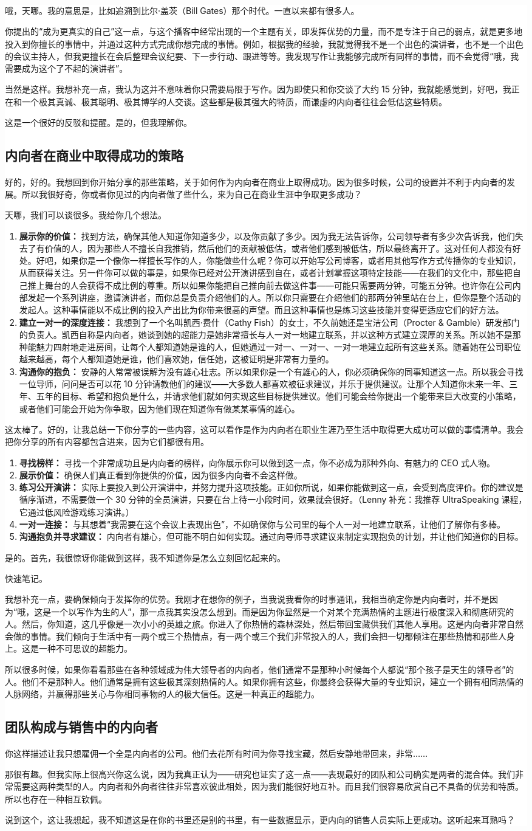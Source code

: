 哦，天哪。我的意思是，比如追溯到比尔·盖茨（Bill Gates）那个时代。一直以来都有很多人。

你提出的“成为更真实的自己”这一点，与这个播客中经常出现的一个主题有关，即发挥优势的力量，而不是专注于自己的弱点，就是更多地投入到你擅长的事情中，并通过这种方式完成你想完成的事情。例如，根据我的经验，我就觉得我不是一个出色的演讲者，也不是一个出色的会议主持人，但我更擅长在会后整理会议纪要、下一步行动、跟进等等。我发现写作让我能够完成所有同样的事情，而不会觉得“哦，我需要成为这个了不起的演讲者”。

当然是这样。我想补充一点，我认为这并不意味着你只需要局限于写作。因为即使只和你交谈了大约 15 分钟，我就能感觉到，好吧，我正在和一个极其真诚、极其聪明、极其博学的人交谈。这些都是极其强大的特质，而谦虚的内向者往往会低估这些特质。

这是一个很好的反驳和提醒。是的，但我理解你。

## 内向者在商业中取得成功的策略

好的，好的。我想回到你开始分享的那些策略，关于如何作为内向者在商业上取得成功。因为很多时候，公司的设置并不利于内向者的发展。所以我很好奇，你或者你见过的内向者做了些什么，来为自己在商业生涯中争取更多成功？

天哪，我们可以谈很多。我给你几个想法。

1.  **展示你的价值：** 找到方法，确保其他人知道你知道多少，以及你贡献了多少。因为我无法告诉你，公司领导者有多少次告诉我，他们失去了有价值的人，因为那些人不擅长自我推销，然后他们的贡献被低估，或者他们感到被低估，所以最终离开了。这对任何人都没有好处。好吧，如果你是一个像你一样擅长写作的人，你能做些什么呢？你可以开始写公司博客，或者用其他写作方式传播你的专业知识，从而获得关注。另一件你可以做的事是，如果你已经对公开演讲感到自在，或者计划掌握这项特定技能——在我们的文化中，那些把自己推上舞台的人会获得不成比例的尊重。所以如果你能把自己推向前去做这件事——可能只需要两分钟，可能五分钟。也许你在公司内部发起一个系列讲座，邀请演讲者，而你总是负责介绍他们的人。所以你只需要在介绍他们的那两分钟里站在台上，但你是整个活动的发起人。这种事情能以不成比例的投入产出比为你带来很高的声望。而且这种事情也是练习这些技能并变得更适应它们的好方法。
2.  **建立一对一的深度连接：** 我想到了一个名叫凯西·费什（Cathy Fish）的女士，不久前她还是宝洁公司（Procter & Gamble）研发部门的负责人。凯西自称是内向者，她谈到她的超能力是她非常擅长与人一对一地建立联系，并以这种方式建立深厚的关系。所以她不是那种能魅力四射地走进房间，让每个人都知道她是谁的人，但她通过一对一、一对一、一对一地建立起所有这些关系。随着她在公司职位越来越高，每个人都知道她是谁，他们喜欢她，信任她，这被证明是非常有力量的。
3.  **沟通你的抱负：** 安静的人常常被误解为没有雄心壮志。所以如果你是一个有雄心的人，你必须确保你的同事知道这一点。所以我会寻找一位导师，问问是否可以花 10 分钟请教他们的建议——大多数人都喜欢被征求建议，并乐于提供建议。让那个人知道你未来一年、三年、五年的目标、希望和抱负是什么，并请求他们就如何实现这些目标提供建议。他们可能会给你提出一个能带来巨大改变的小策略，或者他们可能会开始为你争取，因为他们现在知道你有做某某事情的雄心。

这太棒了。好的，让我总结一下你分享的一些内容，这可以看作是作为内向者在职业生涯乃至生活中取得更大成功可以做的事情清单。我会把你分享的所有内容都包含进来，因为它们都很有用。

1.  **寻找榜样：** 寻找一个非常成功且是内向者的榜样，向你展示你可以做到这一点，你不必成为那种外向、有魅力的 CEO 式人物。
2.  **展示价值：** 确保人们真正看到你提供的价值，因为很多内向者不会这样做。
3.  **练习公开演讲：** 实际上要投入到公开演讲中，并努力提升这项技能。正如你所说，如果你能做到这一点，会受到高度评价。你的建议是循序渐进，不需要做一个 30 分钟的全员演讲，只要在台上待一小段时间，效果就会很好。（Lenny 补充：我推荐 UltraSpeaking 课程，它通过低风险游戏练习演讲。）
4.  **一对一连接：** 与其想着“我需要在这个会议上表现出色”，不如确保你与公司里的每个人一对一地建立联系，让他们了解你有多棒。
5.  **沟通抱负并寻求建议：** 内向者有雄心，但可能不明白如何实现。通过向导师寻求建议来制定实现抱负的计划，并让他们知道你的目标。

是的。首先，我很惊讶你能做到这样，我不知道你是怎么立刻回忆起来的。

快速笔记。

我想补充一点，要确保倾向于发挥你的优势。我刚才在想你的例子，当我说我看你的时事通讯，我相当确定你是内向者时，并不是因为“哦，这是一个以写作为生的人”，那一点我其实没怎么想到。而是因为你显然是一个对某个充满热情的主题进行极度深入和彻底研究的人。然后，你知道，这几乎像是一次小小的英雄之旅。你进入了你热情的森林深处，然后带回宝藏供我们其他人享用。这是内向者非常自然会做的事情。我们倾向于生活中有一两个或三个热情点，有一两个或三个我们非常投入的人，我们会把一切都倾注在那些热情和那些人身上。这是一种不可思议的超能力。

所以很多时候，如果你看看那些在各种领域成为伟大领导者的内向者，他们通常不是那种小时候每个人都说“那个孩子是天生的领导者”的人。他们不是那种人。他们通常是拥有这些极其深刻热情的人。如果你拥有这些，你最终会获得大量的专业知识，建立一个拥有相同热情的人脉网络，并赢得那些关心与你相同事物的人的极大信任。这是一种真正的超能力。

## 团队构成与销售中的内向者

你这样描述让我只想雇佣一个全是内向者的公司。他们去花所有时间为你寻找宝藏，然后安静地带回来，非常……

那很有趣。但我实际上很高兴你这么说，因为我真正认为——研究也证实了这一点——表现最好的团队和公司确实是两者的混合体。我们非常需要这两种类型的人。内向者和外向者往往非常喜欢彼此相处，因为我们能很好地互补。而且我们很容易欣赏自己不具备的优势和特质。所以也存在一种相互钦佩。

说到这个，这让我想起，我不知道这是在你的书里还是别的书里，有一些数据显示，更内向的销售人员实际上更成功。这听起来耳熟吗？

